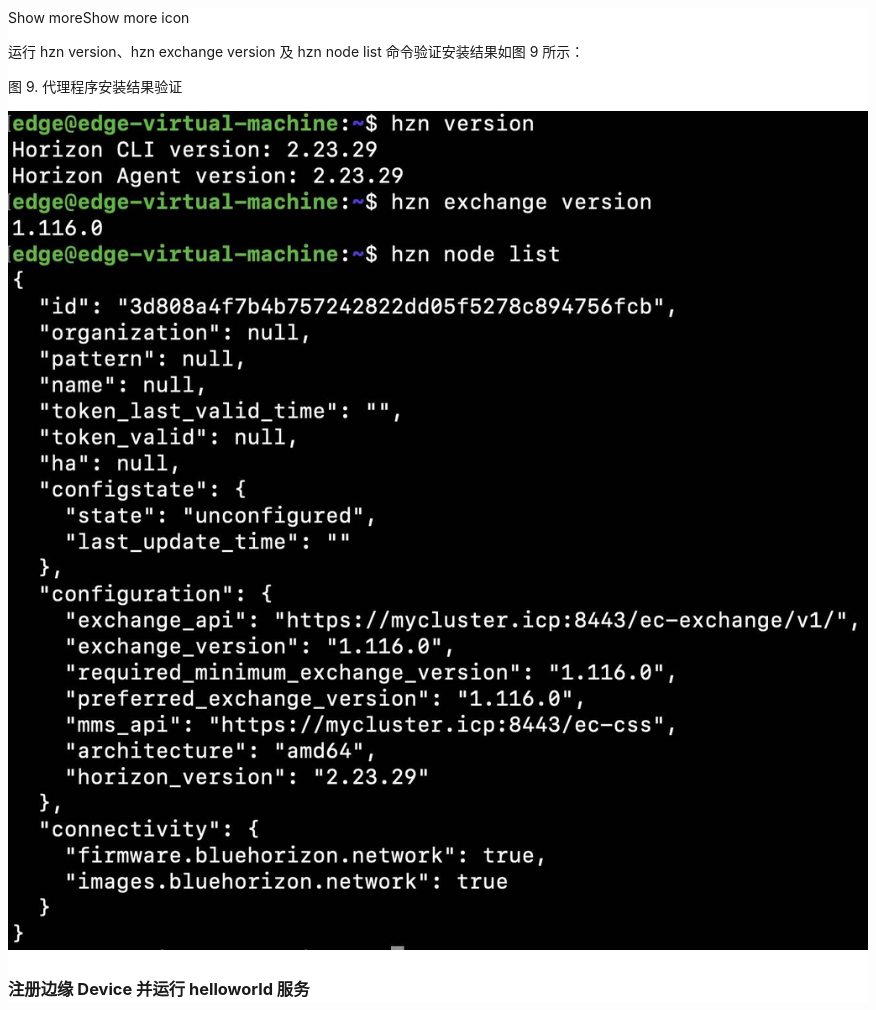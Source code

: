 Show moreShow more icon

运行 hzn version、hzn exchange version 及 hzn node list 命令验证安装结果如图 9 所示：

图 9\. 代理程序安装结果验证

![代理程序安装结果验证](../ibm_articles_img/cl-lo-ibm-edge-computing-architecture-and-deployment_images_image009.jpg)

### 注册边缘 Device 并运行 helloworld 服务
